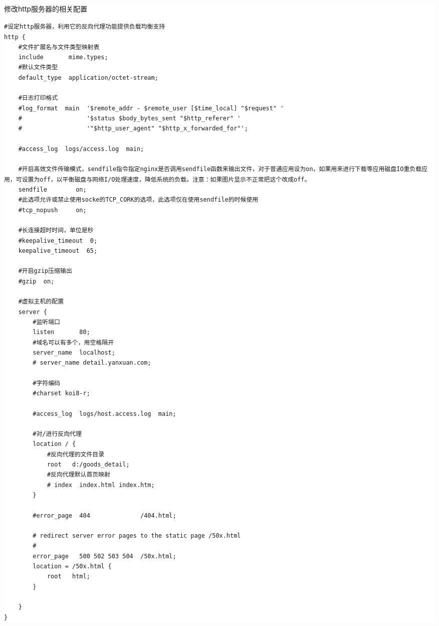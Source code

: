 修改http服务器的相关配置

```
#设定http服务器，利用它的反向代理功能提供负载均衡支持
http {
    #文件扩展名与文件类型映射表
    include       mime.types;
    #默认文件类型
    default_type  application/octet-stream;

    #日志打印格式
    #log_format  main  '$remote_addr - $remote_user [$time_local] "$request" '
    #                  '$status $body_bytes_sent "$http_referer" '
    #                  '"$http_user_agent" "$http_x_forwarded_for"';

    #access_log  logs/access.log  main;

    #开启高效文件传输模式，sendfile指令指定nginx是否调用sendfile函数来输出文件，对于普通应用设为on，如果用来进行下载等应用磁盘IO重负载应用，可设置为off，以平衡磁盘与网络I/O处理速度，降低系统的负载。注意：如果图片显示不正常把这个改成off。
    sendfile        on;
    #此选项允许或禁止使用socke的TCP_CORK的选项，此选项仅在使用sendfile的时候使用
    #tcp_nopush     on;

    #长连接超时时间，单位是秒
    #keepalive_timeout  0;
    keepalive_timeout  65;

    #开启gzip压缩输出
    #gzip  on;

    #虚拟主机的配置
    server {
        #监听端口
        listen       80;
        #域名可以有多个，用空格隔开
        server_name  localhost;
        # server_name detail.yanxuan.com;

        #字符编码
        #charset koi8-r;

        #access_log  logs/host.access.log  main;

        #对/进行反向代理
        location / {
            #反向代理的文件目录
            root   d:/goods_detail;
            #反向代理默认首页映射
            # index  index.html index.htm;
        }

        #error_page  404              /404.html;

        # redirect server error pages to the static page /50x.html
        #
        error_page   500 502 503 504  /50x.html;
        location = /50x.html {
            root   html;
        }

    }
}
```
